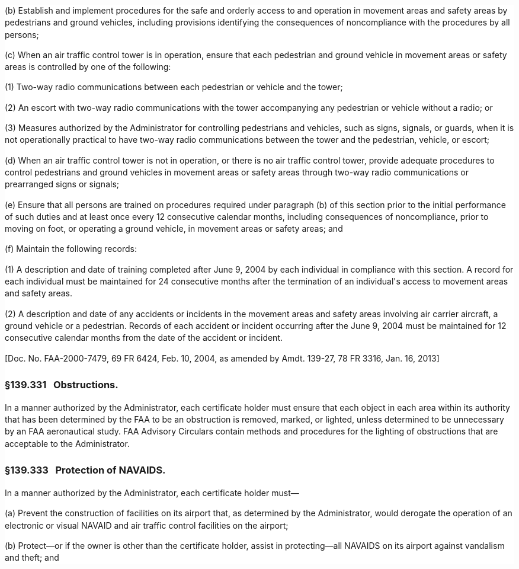 \(b\) Establish and implement procedures for the safe and orderly access to and operation in movement areas and safety areas by pedestrians and ground vehicles, including provisions identifying the consequences of noncompliance with the procedures by all persons;

\(c\) When an air traffic control tower is in operation, ensure that each pedestrian and ground vehicle in movement areas or safety areas is controlled by one of the following:

\(1\) Two-way radio communications between each pedestrian or vehicle and the tower;

\(2\) An escort with two-way radio communications with the tower accompanying any pedestrian or vehicle without a radio; or

\(3\) Measures authorized by the Administrator for controlling pedestrians and vehicles, such as signs, signals, or guards, when it is not operationally practical to have two-way radio communications between the tower and the pedestrian, vehicle, or escort;

\(d\) When an air traffic control tower is not in operation, or there is no air traffic control tower, provide adequate procedures to control pedestrians and ground vehicles in movement areas or safety areas through two-way radio communications or prearranged signs or signals;

\(e\) Ensure that all persons are trained on procedures required under paragraph (b) of this section prior to the initial performance of such duties and at least once every 12 consecutive calendar months, including consequences of noncompliance, prior to moving on foot, or operating a ground vehicle, in movement areas or safety areas; and

\(f\) Maintain the following records:

\(1\) A description and date of training completed after June 9, 2004 by each individual in compliance with this section. A record for each individual must be maintained for 24 consecutive months after the termination of an individual's access to movement areas and safety areas.

\(2\) A description and date of any accidents or incidents in the movement areas and safety areas involving air carrier aircraft, a ground vehicle or a pedestrian. Records of each accident or incident occurring after the June 9, 2004 must be maintained for 12 consecutive calendar months from the date of the accident or incident.

\[Doc. No. FAA-2000-7479, 69 FR 6424, Feb. 10, 2004, as amended by Amdt. 139-27, 78 FR 3316, Jan. 16, 2013\]

### §139.331   Obstructions.

In a manner authorized by the Administrator, each certificate holder must ensure that each object in each area within its authority that has been determined by the FAA to be an obstruction is removed, marked, or lighted, unless determined to be unnecessary by an FAA aeronautical study. FAA Advisory Circulars contain methods and procedures for the lighting of obstructions that are acceptable to the Administrator.

### §139.333   Protection of NAVAIDS.

In a manner authorized by the Administrator, each certificate holder must—

\(a\) Prevent the construction of facilities on its airport that, as determined by the Administrator, would derogate the operation of an electronic or visual NAVAID and air traffic control facilities on the airport;

\(b\) Protect—or if the owner is other than the certificate holder, assist in protecting—all NAVAIDS on its airport against vandalism and theft; and
